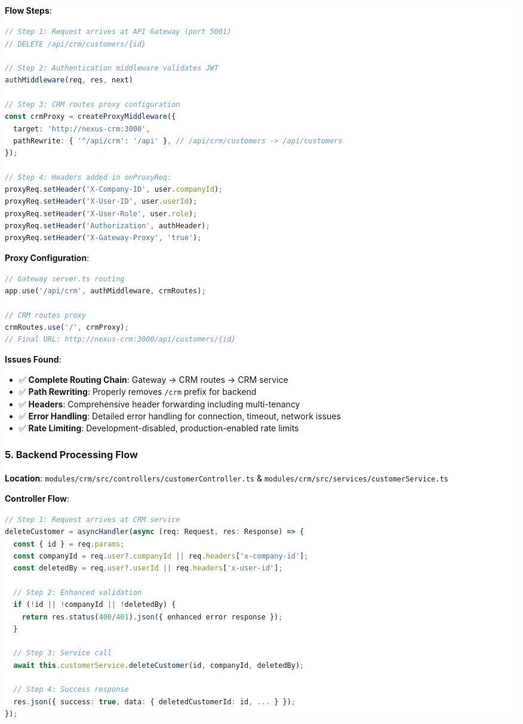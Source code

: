**Flow Steps**:
```typescript
// Step 1: Request arrives at API Gateway (port 5001)
// DELETE /api/crm/customers/{id}

// Step 2: Authentication middleware validates JWT
authMiddleware(req, res, next)

// Step 3: CRM routes proxy configuration
const crmProxy = createProxyMiddleware({
  target: 'http://nexus-crm:3000',
  pathRewrite: { '^/api/crm': '/api' }, // /api/crm/customers -> /api/customers
});

// Step 4: Headers added in onProxyReq:
proxyReq.setHeader('X-Company-ID', user.companyId);
proxyReq.setHeader('X-User-ID', user.userId);  
proxyReq.setHeader('X-User-Role', user.role);
proxyReq.setHeader('Authorization', authHeader);
proxyReq.setHeader('X-Gateway-Proxy', 'true');
```

**Proxy Configuration**:
```typescript
// Gateway server.ts routing
app.use('/api/crm', authMiddleware, crmRoutes);

// CRM routes proxy
crmRoutes.use('/', crmProxy);
// Final URL: http://nexus-crm:3000/api/customers/{id}
```

**Issues Found**:
- ✅ **Complete Routing Chain**: Gateway -> CRM routes -> CRM service
- ✅ **Path Rewriting**: Properly removes `/crm` prefix for backend
- ✅ **Headers**: Comprehensive header forwarding including multi-tenancy
- ✅ **Error Handling**: Detailed error handling for connection, timeout, network issues
- ✅ **Rate Limiting**: Development-disabled, production-enabled rate limits

### 5. Backend Processing Flow

**Location**: `modules/crm/src/controllers/customerController.ts` & `modules/crm/src/services/customerService.ts`

**Controller Flow**:
```typescript
// Step 1: Request arrives at CRM service
deleteCustomer = asyncHandler(async (req: Request, res: Response) => {
  const { id } = req.params;
  const companyId = req.user?.companyId || req.headers['x-company-id'];
  const deletedBy = req.user?.userId || req.headers['x-user-id'];

  // Step 2: Enhanced validation
  if (!id || !companyId || !deletedBy) {
    return res.status(400/401).json({ enhanced error response });
  }

  // Step 3: Service call
  await this.customerService.deleteCustomer(id, companyId, deletedBy);

  // Step 4: Success response
  res.json({ success: true, data: { deletedCustomerId: id, ... } });
});
```

